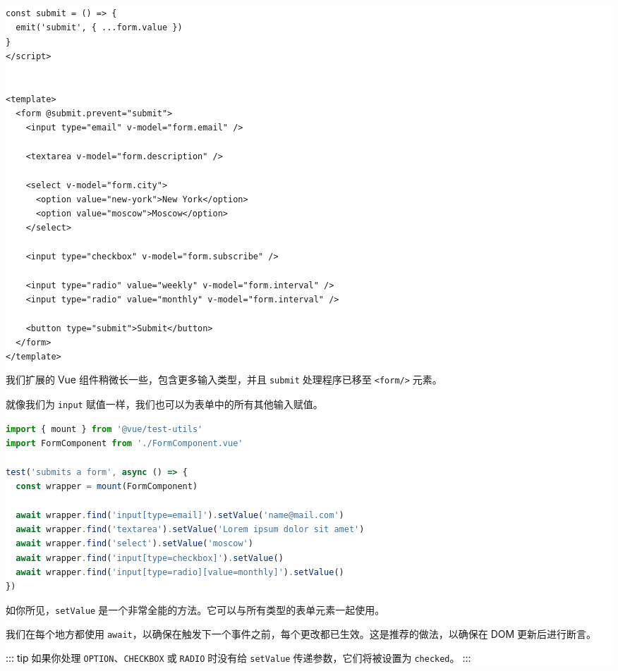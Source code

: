 ```vue
const submit = () => {
  emit('submit', { ...form.value })
}
</script>


<template>
  <form @submit.prevent="submit">
    <input type="email" v-model="form.email" />

    <textarea v-model="form.description" />

    <select v-model="form.city">
      <option value="new-york">New York</option>
      <option value="moscow">Moscow</option>
    </select>

    <input type="checkbox" v-model="form.subscribe" />

    <input type="radio" value="weekly" v-model="form.interval" />
    <input type="radio" value="monthly" v-model="form.interval" />

    <button type="submit">Submit</button>
  </form>
</template>
```

我们扩展的 Vue 组件稍微长一些，包含更多输入类型，并且 `submit` 处理程序已移至 `<form/>` 元素。

就像我们为 `input` 赋值一样，我们也可以为表单中的所有其他输入赋值。

```js
import { mount } from '@vue/test-utils'
import FormComponent from './FormComponent.vue'

test('submits a form', async () => {
  const wrapper = mount(FormComponent)

  await wrapper.find('input[type=email]').setValue('name@mail.com')
  await wrapper.find('textarea').setValue('Lorem ipsum dolor sit amet')
  await wrapper.find('select').setValue('moscow')
  await wrapper.find('input[type=checkbox]').setValue()
  await wrapper.find('input[type=radio][value=monthly]').setValue()
})
```

如你所见，`setValue` 是一个非常全能的方法。它可以与所有类型的表单元素一起使用。

我们在每个地方都使用 `await`，以确保在触发下一个事件之前，每个更改都已生效。这是推荐的做法，以确保在 DOM 更新后进行断言。

::: tip
如果你处理 `OPTION`、`CHECKBOX` 或 `RADIO` 时没有给 `setValue` 传递参数，它们将被设置为 `checked`。
:::
